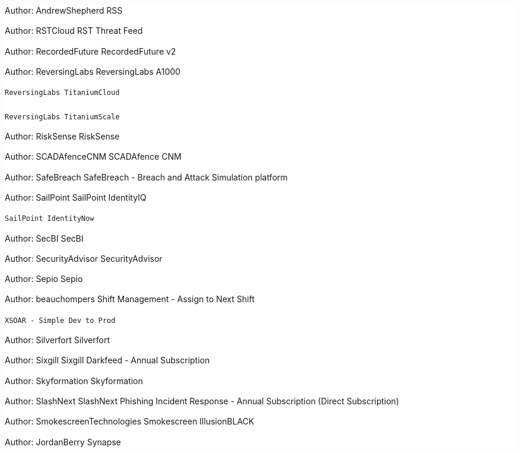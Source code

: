 Author: AndrewShepherd
	RSS

Author: RSTCloud
	RST Threat Feed

Author: RecordedFuture
	RecordedFuture v2

Author: ReversingLabs
	ReversingLabs A1000

	ReversingLabs TitaniumCloud

	ReversingLabs TitaniumScale

Author: RiskSense
	RiskSense

Author: SCADAfenceCNM
	SCADAfence CNM

Author: SafeBreach
	SafeBreach - Breach and Attack Simulation platform

Author: SailPoint
	SailPoint IdentityIQ

	SailPoint IdentityNow

Author: SecBI
	SecBI

Author: SecurityAdvisor
	SecurityAdvisor

Author: Sepio
	Sepio

Author: beauchompers
	Shift Management - Assign to Next Shift

	XSOAR - Simple Dev to Prod

Author: Silverfort
	Silverfort

Author: Sixgill
	Sixgill Darkfeed - Annual Subscription

Author: Skyformation
	Skyformation

Author: SlashNext
	SlashNext Phishing Incident Response - Annual Subscription  (Direct Subscription)

Author: SmokescreenTechnologies
	Smokescreen IllusionBLACK

Author: JordanBerry
	Synapse
